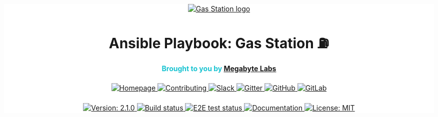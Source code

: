 <div align="center">
  <center>
    <a href="https://github.com/megabyte-labs/Gas-Station">
      <img width="148" height="148" alt="Gas Station logo" src="https://gitlab.com/megabyte-labs/gas-station/-/raw/master/logo.png" />
    </a>
  </center>
</div>
<div align="center">
  <center><h1 align="center">Ansible Playbook: Gas Station ⛽<i></i></h1></center>
  <center><h4 style="color: #18c3d1;">Brought to you by <a href="https://megabyte.space" target="_blank">Megabyte Labs</a></h4><i></i></center>
</div>

<div align="center">
  <a href="https://megabyte.space" title="Megabyte Labs homepage" target="_blank">
    <img alt="Homepage" src="https://img.shields.io/website?down_color=%23FF4136&down_message=Down&label=Homepage&logo=home-assistant&logoColor=white&up_color=%232ECC40&up_message=Up&url=https%3A%2F%2Fmegabyte.space&style=for-the-badge" />
  </a>
  <a href="https://github.com/megabyte-labs/Gas-Station/blob/master/docs/CONTRIBUTING.md" title="Learn about contributing" target="_blank">
    <img alt="Contributing" src="https://img.shields.io/badge/Contributing-Guide-0074D9?logo=github-sponsors&logoColor=white&style=for-the-badge" />
  </a>
  <a href="https://app.slack.com/client/T01ABCG4NK1/C01NN74H0LW/details/" title="Chat with us on Slack" target="_blank">
    <img alt="Slack" src="https://img.shields.io/badge/Slack-Chat-e01e5a?logo=slack&logoColor=white&style=for-the-badge" />
  </a>
  <a href="https://gitter.im/megabyte-labs/community" title="Chat with the community on Gitter" target="_blank">
    <img alt="Gitter" src="https://img.shields.io/gitter/room/megabyte-labs/community?logo=gitter&logoColor=white&style=for-the-badge" />
  </a>
  <a href="https://github.com/megabyte-labs/Gas-Station" title="GitHub mirror" target="_blank">
    <img alt="GitHub" src="https://img.shields.io/badge/Mirror-GitHub-333333?logo=github&style=for-the-badge" />
  </a>
  <a href="https://gitlab.com/megabyte-labs/gas-station" title="GitLab repository" target="_blank">
    <img alt="GitLab" src="https://img.shields.io/badge/Repo-GitLab-fc6d26?logo=data:image/png;base64,iVBORw0KGgoAAAANSUhEUgAAACAAAAAgAQMAAABJtOi3AAAABlBMVEUAAAD///+l2Z/dAAAAAXRSTlMAQObYZgAAAHJJREFUCNdNxKENwzAQQNEfWU1ZPUF1cxR5lYxQqQMkLEsUdIxCM7PMkMgLGB6wopxkYvAeI0xdHkqXgCLL0Beiqy2CmUIdeYs+WioqVF9C6/RlZvblRNZD8etRuKe843KKkBPw2azX13r+rdvPctEaFi4NVzAN2FhJMQAAAABJRU5ErkJggg==&style=for-the-badge" />
  </a>
</div>
<br/>
<div align="center">
  <a title="Version: 2.1.0" href="https://github.com/megabyte-labs/Gas-Station" target="_blank">
    <img alt="Version: 2.1.0" src="https://img.shields.io/badge/version-2.1.0-blue.svg?logo=data:image/png;base64,iVBORw0KGgoAAAANSUhEUgAAACAAAAAgAQMAAABJtOi3AAAABlBMVEUAAAD///+l2Z/dAAAAAXRSTlMAQObYZgAAACNJREFUCNdjIACY//+BEp9hhM3hAzYQwoBIAqEDYQrCZLwAAGlFKxU1nF9cAAAAAElFTkSuQmCC&cacheSeconds=2592000&style=flat-square" />
  </a>
  <a title="Build status" href="https://gitlab.com/megabyte-labs/gas-station/-/commits/master" target="_blank">
    <img alt="Build status" src="https://img.shields.io/gitlab/pipeline-status/megabyte-labs/gas-station?branch=master&label=build&logo=gitlab&style=flat-square">
  </a>
  <a title="E2E test status for all operating systems" href="https://gitlab.com/megabyte-labs/gas-station/-/commits/e2e" target="_blank">
    <img alt="E2E test status" src="https://img.shields.io/gitlab/pipeline-status/megabyte-labs/gas-station?branch=e2e&label=e2e%20test&logo=virtualbox&style=flat-square">
  </a>
  <a title="Documentation" href="https://megabyte.space/docs/ansible" target="_blank">
    <img alt="Documentation" src="https://img.shields.io/badge/documentation-yes-brightgreen.svg?logo=readthedocs&style=flat-square" />
  </a>
  <a title="License: MIT" href="https://github.com/megabyte-labs/Gas-Station/blob/master/LICENSE" target="_blank">
    <img alt="License: MIT" src="https://img.shields.io/badge/license-MIT-yellow.svg?logo=data:image/png;base64,iVBORw0KGgoAAAANSUhEUgAAACAAAAAgAQMAAABJtOi3AAAABlBMVEUAAAD///+l2Z/dAAAAAXRSTlMAQObYZgAAAHpJREFUCNdjYOD/wMDAUP+PgYHxhzwDA/MB5gMM7AwMDxj4GBgKGGQYGCyAEEgbMDDwAAWAwmk8958xpIOI5zKH2RmOyhxmZjguAiKmgIgtQOIYmFgCIp4AlaQ9OczGkJYCJEAGgI0CGwo2HmwR2Eqw5SBnNIAdBHYaAJb6KLM15W/CAAAAAElFTkSuQmCC&style=flat-square" />
  </a>
</div>